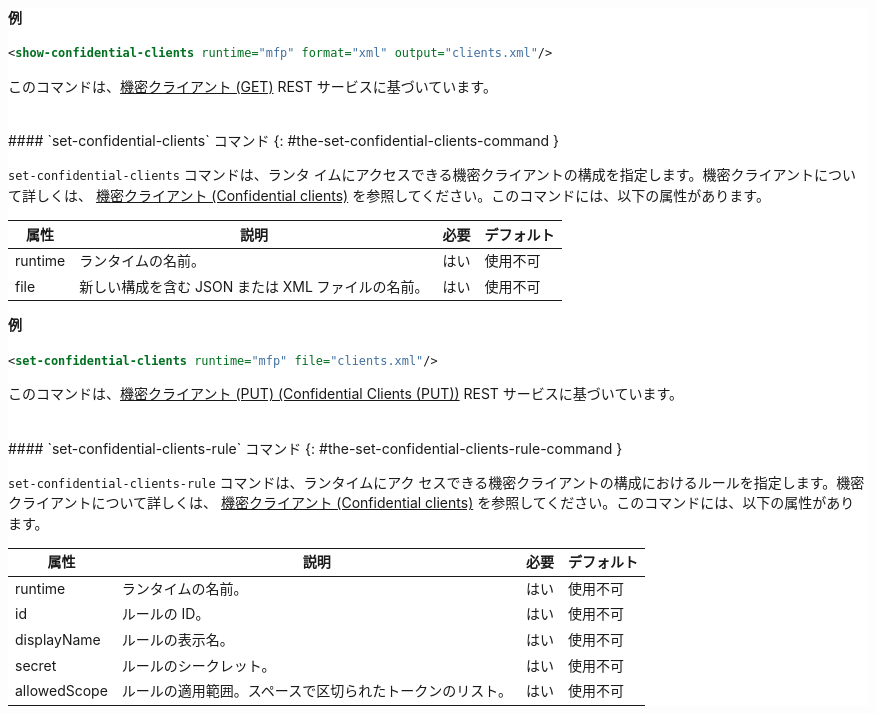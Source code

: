 **例**  

```xml
<show-confidential-clients runtime="mfp" format="xml" output="clients.xml"/>
```

このコマンドは、[機密クライアント (GET)](http://www.ibm.com/support/knowledgecenter/en/SSHS8R_8.0.0/com.ibm.worklight.apiref.doc/apiref/r_restapi_confidential_clients_get.html?view=kc) REST サービスに基づいています。

<br /> 
#### `set-confidential-clients` コマンド
{: #the-set-confidential-clients-command }

`set-confidential-clients` コマンドは、ランタ
イムにアクセスできる機密クライアントの構成を指定します。機密クライアントについて詳しくは、
[
機密クライアント (Confidential
clients)](../../authentication-and-security/confidential-clients) を参照してください。このコマンドには、以下の属性があります。

| 属性      | 説明 |	必要 | デフォルト |
|----------------|-------------|-------------|---------|
| runtime        | ランタイムの名前。 | はい | 使用不可 | 
| file	         | 新しい構成を含む JSON または XML ファイルの名前。 | はい | 使用不可 | 

**例**  

```xml
<set-confidential-clients runtime="mfp" file="clients.xml"/>
```

このコマンドは、[機密クライアント (PUT) (Confidential Clients (PUT))](http://www.ibm.com/support/knowledgecenter/en/SSHS8R_8.0.0/com.ibm.worklight.apiref.doc/apiref/r_restapi_confidential_clients_put.html?view=kc#Confidential-Clients--PUT-) REST サービスに基づいています。

<br /> 
#### `set-confidential-clients-rule` コマンド
{: #the-set-confidential-clients-rule-command }

`set-confidential-clients-rule` コマンドは、ランタイムにアク
セスできる機密クライアントの構成におけるルールを指定します。機密クライアントについて詳しくは、
[
機密クライアント (Confidential
clients)](../../authentication-and-security/confidential-clients) を参照してください。このコマンドには、以下の属性があります。

| 属性      | 説明 |	必要 | デフォルト |
|----------------|-------------|-------------|---------|
| runtime        | ランタイムの名前。 | はい | 使用不可 | 
| id             | ルールの ID。 | はい | 使用不可 | 
| displayName    | ルールの表示名。 | はい | 使用不可 | 
| secret         | ルールのシークレット。 | はい | 使用不可 | 
| allowedScope   | ルールの適用範囲。スペースで区切られたトークンのリスト。 | はい | 使用不可 | 
